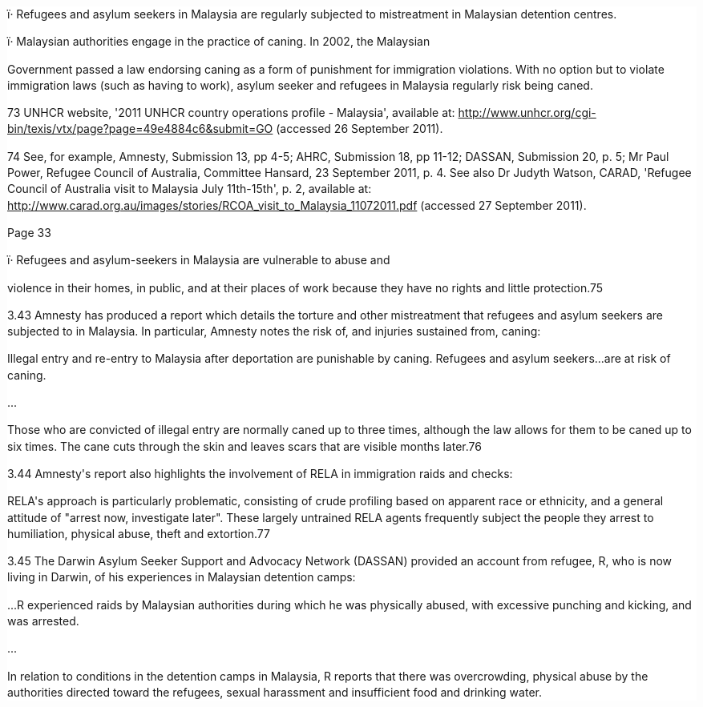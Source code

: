  ï· Refugees and asylum seekers in Malaysia are regularly subjected to  mistreatment in Malaysian detention centres.  

 ï· Malaysian authorities engage in the practice of caning. In 2002, the Malaysian 

 Government passed a law endorsing caning as a form of punishment for  immigration violations. With no option but to violate immigration laws (such  as having to work), asylum seeker and refugees in Malaysia regularly risk  being caned. 

 

 73  UNHCR website, '2011 UNHCR country operations profile - Malaysia', available at:  http://www.unhcr.org/cgi-bin/texis/vtx/page?page=49e4884c6&submit=GO (accessed  26 September 2011).  

 74  See, for example, Amnesty, Submission 13, pp 4-5; AHRC, Submission 18, pp 11-12;  DASSAN, Submission 20, p. 5; Mr Paul Power, Refugee Council of Australia,  Committee Hansard, 23 September 2011, p. 4. See also Dr Judyth Watson, CARAD, 'Refugee  Council of Australia visit to Malaysia July 11th-15th', p. 2, available at:  http://www.carad.org.au/images/stories/RCOA_visit_to_Malaysia_11072011.pdf (accessed  27 September 2011). 

 Page 33 

 ï· Refugees and asylum-seekers in Malaysia are vulnerable to abuse and 

 violence in their homes, in public, and at their places of work because they  have no rights and little protection.75 

 3.43 Amnesty has produced a report which details the torture and other  mistreatment that refugees and asylum seekers are subjected to in Malaysia. In  particular, Amnesty notes the risk of, and injuries sustained from, caning: 

 Illegal entry and re-entry to Malaysia after deportation are punishable by  caning. Refugees and asylum seekers...are at risk of caning. 

 ... 

 Those who are convicted of illegal entry are normally caned up to three  times, although the law allows for them to be caned up to six times. The  cane cuts through the skin and leaves scars that are visible months later.76 

 3.44 Amnesty's report also highlights the involvement of RELA in immigration  raids and checks: 

 RELA's approach is particularly problematic, consisting of crude profiling  based on apparent race or ethnicity, and a general attitude of "arrest now,  investigate later". These largely untrained RELA agents frequently subject  the people they arrest to humiliation, physical abuse, theft and extortion.77 

 3.45 The Darwin Asylum Seeker Support and Advocacy Network (DASSAN)  provided an account from refugee, R, who is now living in Darwin, of his experiences  in Malaysian detention camps: 

 ...R experienced raids by Malaysian authorities during which he was  physically abused, with excessive punching and kicking, and was arrested. 

 ... 

 In relation to conditions in the detention camps in Malaysia, R reports that  there was overcrowding, physical abuse by the authorities directed toward  the refugees, sexual harassment and insufficient food and drinking water. 

 
